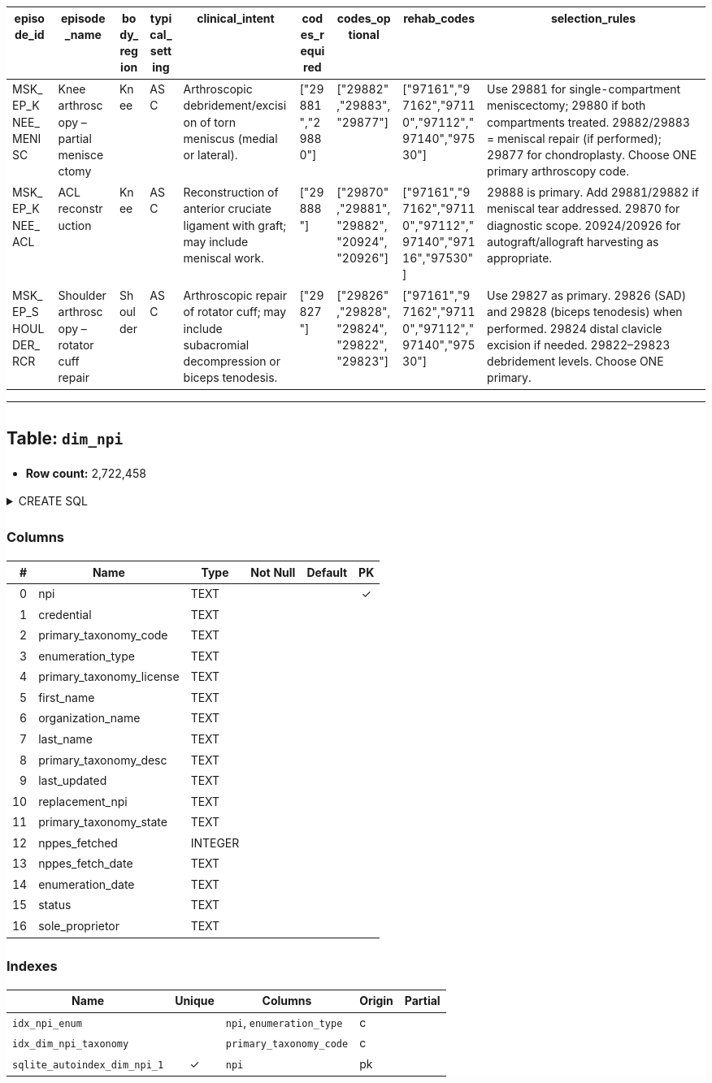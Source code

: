 | episode_id | episode_name | body_region | typical_setting | clinical_intent | codes_required | codes_optional | rehab_codes | selection_rules |
| --- | --- | --- | --- | --- | --- | --- | --- | --- |
| MSK_EP_KNEE_MENISC | Knee arthroscopy – partial meniscectomy | Knee | ASC | Arthroscopic debridement/excision of torn meniscus (medial or lateral). | ["29881","29880"] | ["29882","29883","29877"] | ["97161","97162","97110","97112","97140","97530"] | Use 29881 for single-compartment meniscectomy; 29880 if both compartments treated. 29882/29883 = meniscal repair (if performed); 29877 for chondroplasty. Choose ONE primary arthroscopy code. |
| MSK_EP_KNEE_ACL | ACL reconstruction | Knee | ASC | Reconstruction of anterior cruciate ligament with graft; may include meniscal work. | ["29888"] | ["29870","29881","29882","20924","20926"] | ["97161","97162","97110","97112","97140","97116","97530"] | 29888 is primary. Add 29881/29882 if meniscal tear addressed. 29870 for diagnostic scope. 20924/20926 for autograft/allograft harvesting as appropriate. |
| MSK_EP_SHOULDER_RCR | Shoulder arthroscopy – rotator cuff repair | Shoulder | ASC | Arthroscopic repair of rotator cuff; may include subacromial decompression or biceps tenodesis. | ["29827"] | ["29826","29828","29824","29822","29823"] | ["97161","97162","97110","97112","97140","97530"] | Use 29827 as primary. 29826 (SAD) and 29828 (biceps tenodesis) when performed. 29824 distal clavicle excision if needed. 29822–29823 debridement levels. Choose ONE primary. |

---
## Table: `dim_npi`
- **Row count:** 2,722,458

<details><summary>CREATE SQL</summary></details>

### Columns

| # | Name | Type | Not Null | Default | PK |
|---:|------|------|:--------:|---------|:--:|
| 0 | npi | TEXT |  |  | ✓ |
| 1 | credential | TEXT |  |  |  |
| 2 | primary_taxonomy_code | TEXT |  |  |  |
| 3 | enumeration_type | TEXT |  |  |  |
| 4 | primary_taxonomy_license | TEXT |  |  |  |
| 5 | first_name | TEXT |  |  |  |
| 6 | organization_name | TEXT |  |  |  |
| 7 | last_name | TEXT |  |  |  |
| 8 | primary_taxonomy_desc | TEXT |  |  |  |
| 9 | last_updated | TEXT |  |  |  |
| 10 | replacement_npi | TEXT |  |  |  |
| 11 | primary_taxonomy_state | TEXT |  |  |  |
| 12 | nppes_fetched | INTEGER |  |  |  |
| 13 | nppes_fetch_date | TEXT |  |  |  |
| 14 | enumeration_date | TEXT |  |  |  |
| 15 | status | TEXT |  |  |  |
| 16 | sole_proprietor | TEXT |  |  |  |

### Indexes

| Name | Unique | Columns | Origin | Partial |
|------|:------:|---------|--------|:-------:|
| `idx_npi_enum` |  | `npi`, `enumeration_type` | c |  |
| `idx_dim_npi_taxonomy` |  | `primary_taxonomy_code` | c |  |
| `sqlite_autoindex_dim_npi_1` | ✓ | `npi` | pk |  |
